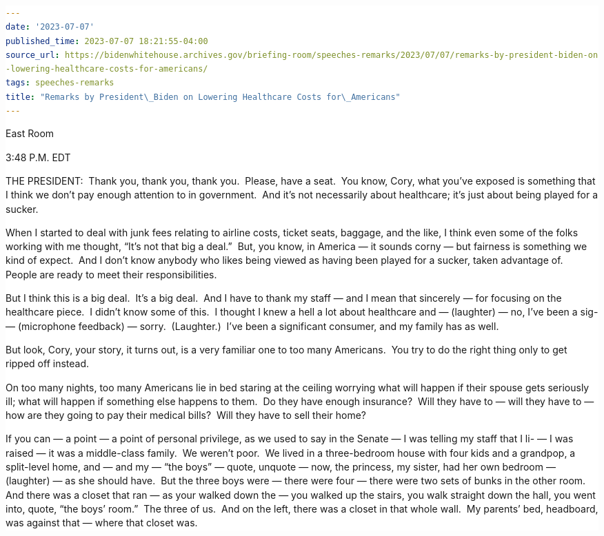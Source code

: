 ```yaml
---
date: '2023-07-07'
published_time: 2023-07-07 18:21:55-04:00
source_url: https://bidenwhitehouse.archives.gov/briefing-room/speeches-remarks/2023/07/07/remarks-by-president-biden-on-lowering-healthcare-costs-for-americans/
tags: speeches-remarks
title: "Remarks by President\_Biden on Lowering Healthcare Costs for\_Americans"
---
```

 
East Room

3:48 P.M. EDT  
  
THE PRESIDENT:  Thank you, thank you, thank you.  Please, have a seat. 
You know, Cory, what you’ve exposed is something that I think we don’t
pay enough attention to in government.  And it’s not necessarily about
healthcare; it’s just about being played for a sucker.   
  
When I started to deal with junk fees relating to airline costs, ticket
seats, baggage, and the like, I think even some of the folks working
with me thought, “It’s not that big a deal.”  But, you know, in America
— it sounds corny — but fairness is something we kind of expect.  And I
don’t know anybody who likes being viewed as having been played for a
sucker, taken advantage of.  People are ready to meet their
responsibilities.  
  
But I think this is a big deal.  It’s a big deal.  And I have to thank
my staff — and I mean that sincerely — for focusing on the healthcare
piece.  I didn’t know some of this.  I thought I knew a hell a lot about
healthcare and — (laughter) — no, I’ve been a sig- — (microphone
feedback) — sorry.  (Laughter.)  I’ve been a significant consumer, and
my family has as well.  
  
But look, Cory, your story, it turns out, is a very familiar one to too
many Americans.  You try to do the right thing only to get ripped off
instead.   
  
On too many nights, too many Americans lie in bed staring at the ceiling
worrying what will happen if their spouse gets seriously ill; what will
happen if something else happens to them.  Do they have enough
insurance?  Will they have to — will they have to — how are they going
to pay their medical bills?  Will they have to sell their home?  
  
If you can — a point — a point of personal privilege, as we used to say
in the Senate — I was telling my staff that I li- — I was raised — it
was a middle-class family.  We weren’t poor.  We lived in a
three-bedroom house with four kids and a grandpop, a split-level home,
and — and my — “the boys” — quote, unquote — now, the princess, my
sister, had her own bedroom — (laughter) — as she should have.  But the
three boys were — there were four — there were two sets of bunks in the
other room.  And there was a closet that ran — as your walked down the —
you walked up the stairs, you walk straight down the hall, you went
into, quote, “the boys’ room.”  The three of us.  And on the left, there
was a closet in that whole wall.  My parents’ bed, headboard, was
against that — where that closet was.   
  